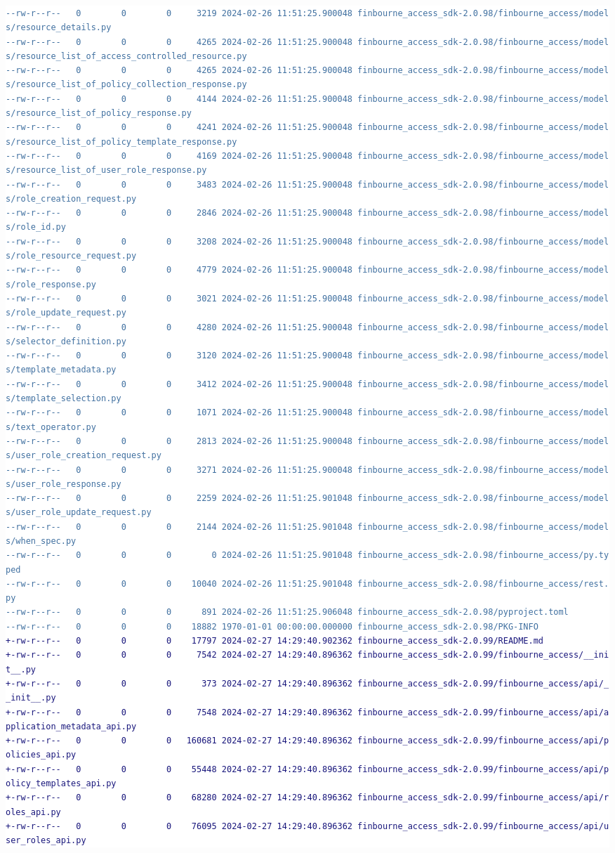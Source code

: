 ```diff
--rw-r--r--   0        0        0     3219 2024-02-26 11:51:25.900048 finbourne_access_sdk-2.0.98/finbourne_access/models/resource_details.py
--rw-r--r--   0        0        0     4265 2024-02-26 11:51:25.900048 finbourne_access_sdk-2.0.98/finbourne_access/models/resource_list_of_access_controlled_resource.py
--rw-r--r--   0        0        0     4265 2024-02-26 11:51:25.900048 finbourne_access_sdk-2.0.98/finbourne_access/models/resource_list_of_policy_collection_response.py
--rw-r--r--   0        0        0     4144 2024-02-26 11:51:25.900048 finbourne_access_sdk-2.0.98/finbourne_access/models/resource_list_of_policy_response.py
--rw-r--r--   0        0        0     4241 2024-02-26 11:51:25.900048 finbourne_access_sdk-2.0.98/finbourne_access/models/resource_list_of_policy_template_response.py
--rw-r--r--   0        0        0     4169 2024-02-26 11:51:25.900048 finbourne_access_sdk-2.0.98/finbourne_access/models/resource_list_of_user_role_response.py
--rw-r--r--   0        0        0     3483 2024-02-26 11:51:25.900048 finbourne_access_sdk-2.0.98/finbourne_access/models/role_creation_request.py
--rw-r--r--   0        0        0     2846 2024-02-26 11:51:25.900048 finbourne_access_sdk-2.0.98/finbourne_access/models/role_id.py
--rw-r--r--   0        0        0     3208 2024-02-26 11:51:25.900048 finbourne_access_sdk-2.0.98/finbourne_access/models/role_resource_request.py
--rw-r--r--   0        0        0     4779 2024-02-26 11:51:25.900048 finbourne_access_sdk-2.0.98/finbourne_access/models/role_response.py
--rw-r--r--   0        0        0     3021 2024-02-26 11:51:25.900048 finbourne_access_sdk-2.0.98/finbourne_access/models/role_update_request.py
--rw-r--r--   0        0        0     4280 2024-02-26 11:51:25.900048 finbourne_access_sdk-2.0.98/finbourne_access/models/selector_definition.py
--rw-r--r--   0        0        0     3120 2024-02-26 11:51:25.900048 finbourne_access_sdk-2.0.98/finbourne_access/models/template_metadata.py
--rw-r--r--   0        0        0     3412 2024-02-26 11:51:25.900048 finbourne_access_sdk-2.0.98/finbourne_access/models/template_selection.py
--rw-r--r--   0        0        0     1071 2024-02-26 11:51:25.900048 finbourne_access_sdk-2.0.98/finbourne_access/models/text_operator.py
--rw-r--r--   0        0        0     2813 2024-02-26 11:51:25.900048 finbourne_access_sdk-2.0.98/finbourne_access/models/user_role_creation_request.py
--rw-r--r--   0        0        0     3271 2024-02-26 11:51:25.900048 finbourne_access_sdk-2.0.98/finbourne_access/models/user_role_response.py
--rw-r--r--   0        0        0     2259 2024-02-26 11:51:25.901048 finbourne_access_sdk-2.0.98/finbourne_access/models/user_role_update_request.py
--rw-r--r--   0        0        0     2144 2024-02-26 11:51:25.901048 finbourne_access_sdk-2.0.98/finbourne_access/models/when_spec.py
--rw-r--r--   0        0        0        0 2024-02-26 11:51:25.901048 finbourne_access_sdk-2.0.98/finbourne_access/py.typed
--rw-r--r--   0        0        0    10040 2024-02-26 11:51:25.901048 finbourne_access_sdk-2.0.98/finbourne_access/rest.py
--rw-r--r--   0        0        0      891 2024-02-26 11:51:25.906048 finbourne_access_sdk-2.0.98/pyproject.toml
--rw-r--r--   0        0        0    18882 1970-01-01 00:00:00.000000 finbourne_access_sdk-2.0.98/PKG-INFO
+-rw-r--r--   0        0        0    17797 2024-02-27 14:29:40.902362 finbourne_access_sdk-2.0.99/README.md
+-rw-r--r--   0        0        0     7542 2024-02-27 14:29:40.896362 finbourne_access_sdk-2.0.99/finbourne_access/__init__.py
+-rw-r--r--   0        0        0      373 2024-02-27 14:29:40.896362 finbourne_access_sdk-2.0.99/finbourne_access/api/__init__.py
+-rw-r--r--   0        0        0     7548 2024-02-27 14:29:40.896362 finbourne_access_sdk-2.0.99/finbourne_access/api/application_metadata_api.py
+-rw-r--r--   0        0        0   160681 2024-02-27 14:29:40.896362 finbourne_access_sdk-2.0.99/finbourne_access/api/policies_api.py
+-rw-r--r--   0        0        0    55448 2024-02-27 14:29:40.896362 finbourne_access_sdk-2.0.99/finbourne_access/api/policy_templates_api.py
+-rw-r--r--   0        0        0    68280 2024-02-27 14:29:40.896362 finbourne_access_sdk-2.0.99/finbourne_access/api/roles_api.py
+-rw-r--r--   0        0        0    76095 2024-02-27 14:29:40.896362 finbourne_access_sdk-2.0.99/finbourne_access/api/user_roles_api.py
```